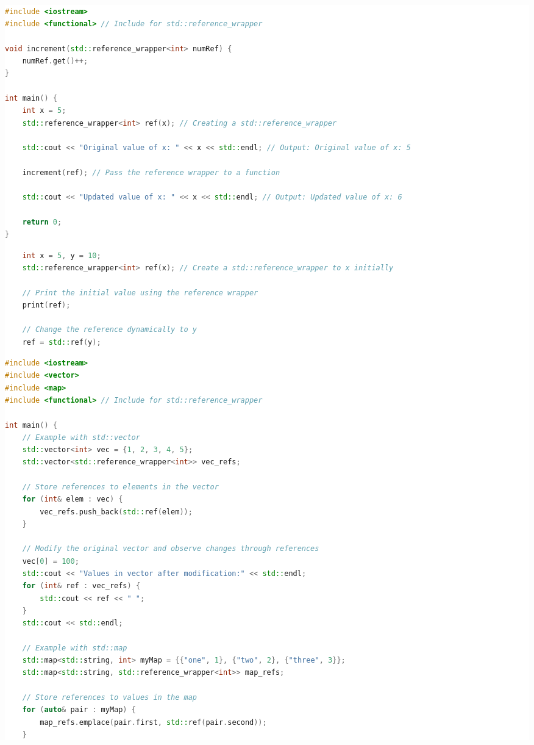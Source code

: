 ```c++
#include <iostream>
#include <functional> // Include for std::reference_wrapper

void increment(std::reference_wrapper<int> numRef) {
    numRef.get()++;
}

int main() {
    int x = 5;
    std::reference_wrapper<int> ref(x); // Creating a std::reference_wrapper
    
    std::cout << "Original value of x: " << x << std::endl; // Output: Original value of x: 5
    
    increment(ref); // Pass the reference wrapper to a function
    
    std::cout << "Updated value of x: " << x << std::endl; // Output: Updated value of x: 6
    
    return 0;
}
```

```c++
    int x = 5, y = 10;
    std::reference_wrapper<int> ref(x); // Create a std::reference_wrapper to x initially

    // Print the initial value using the reference wrapper
    print(ref);

    // Change the reference dynamically to y
    ref = std::ref(y);
```

```c++
#include <iostream>
#include <vector>
#include <map>
#include <functional> // Include for std::reference_wrapper

int main() {
    // Example with std::vector
    std::vector<int> vec = {1, 2, 3, 4, 5};
    std::vector<std::reference_wrapper<int>> vec_refs;

    // Store references to elements in the vector
    for (int& elem : vec) {
        vec_refs.push_back(std::ref(elem));
    }

    // Modify the original vector and observe changes through references
    vec[0] = 100;
    std::cout << "Values in vector after modification:" << std::endl;
    for (int& ref : vec_refs) {
        std::cout << ref << " ";
    }
    std::cout << std::endl;

    // Example with std::map
    std::map<std::string, int> myMap = {{"one", 1}, {"two", 2}, {"three", 3}};
    std::map<std::string, std::reference_wrapper<int>> map_refs;

    // Store references to values in the map
    for (auto& pair : myMap) {
        map_refs.emplace(pair.first, std::ref(pair.second));
    }
```